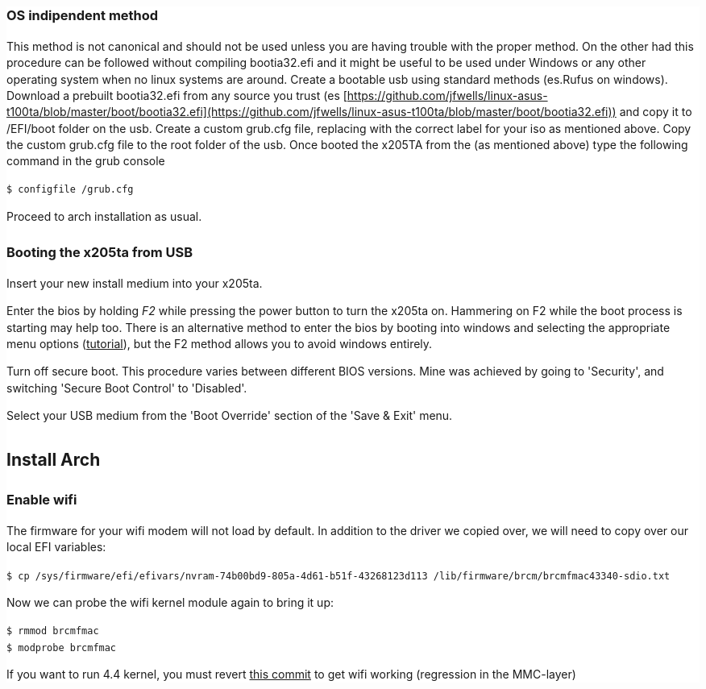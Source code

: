 ### OS indipendent method

This method is not canonical and should not be used unless you are having trouble with the proper method. On the other had this procedure can be followed without compiling bootia32.efi and it might be useful to be used under Windows or any other operating system when no linux systems are around. Create a bootable usb using standard methods (es.Rufus on windows). Download a prebuilt bootia32.efi from any source you trust (es [https://github.com/jfwells/linux-asus-t100ta/blob/master/boot/bootia32.efi](https://github.com/jfwells/linux-asus-t100ta/blob/master/boot/bootia32.efi)) and copy it to /EFI/boot folder on the usb. Create a custom grub.cfg file, replacing <FS-LABEL> with the correct label for your iso as mentioned above. Copy the custom grub.cfg file to the root folder of the usb. Once booted the x205TA from the (as mentioned above) type the following command in the grub console

```
$ configfile /grub.cfg

```

Proceed to arch installation as usual.

### Booting the x205ta from USB

Insert your new install medium into your x205ta.

Enter the bios by holding *F2* while pressing the power button to turn the x205ta on. Hammering on F2 while the boot process is starting may help too. There is an alternative method to enter the bios by booting into windows and selecting the appropriate menu options ([tutorial](https://www.asus.com/support/FAQ/1008329/)), but the F2 method allows you to avoid windows entirely.

Turn off secure boot. This procedure varies between different BIOS versions. Mine was achieved by going to 'Security', and switching 'Secure Boot Control' to 'Disabled'.

Select your USB medium from the 'Boot Override' section of the 'Save & Exit' menu.

## Install Arch

### Enable wifi

The firmware for your wifi modem will not load by default. In addition to the driver we copied over, we will need to copy over our local EFI variables:

```
$ cp /sys/firmware/efi/efivars/nvram-74b00bd9-805a-4d61-b51f-43268123d113 /lib/firmware/brcm/brcmfmac43340-sdio.txt

```

Now we can probe the wifi kernel module again to bring it up:

```
$ rmmod brcmfmac
$ modprobe brcmfmac

```

If you want to run 4.4 kernel, you must revert [this commit](http://git.kernel.org/cgit/linux/kernel/git/torvalds/linux.git/commit/?id=9faac7b95ea4f9e83b7a914084cc81ef1632fd91) to get wifi working (regression in the MMC-layer)
